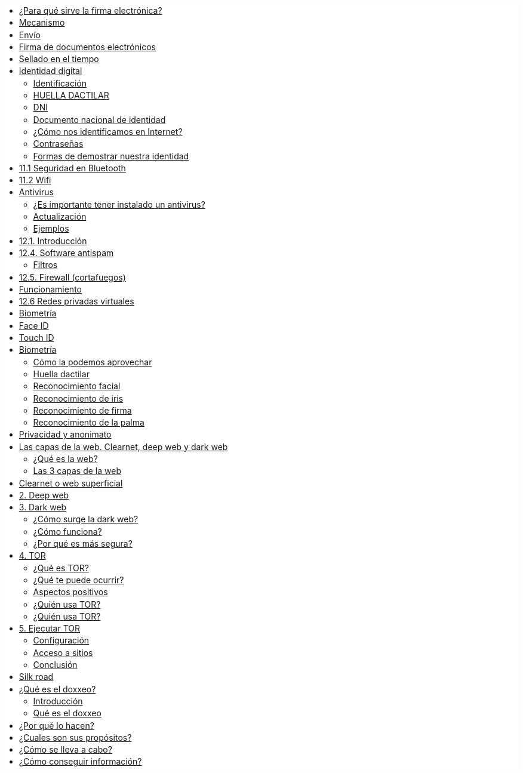   - [¿Para qué sirve la firma electrónica?](#para-qué-sirve-la-firma-electrónica)
  - [Mecanismo](#mecanismo)
  - [Envío](#envío)
  - [Firma de documentos electrónicos](#firma-de-documentos-electrónicos)
  - [Sellado en el tiempo](#sellado-en-el-tiempo)
- [Identidad digital](#identidad-digital)
  - [Identificación](#identificación)
  - [HUELLA DACTILAR](#huella-dactilar)
  - [DNI](#dni)
  - [Documento nacional de identidad](#documento-nacional-de-identidad)
  - [¿Cómo nos identificamos en Internet?](#cómo-nos-identificamos-en-internet)
  - [Contraseñas](#contraseñas)
  - [Formas de demostrar nuestra identidad](#formas-de-demostrar-nuestra-identidad)
- [11.1 Seguridad en Bluetooth](#111-seguridad-en-bluetooth)
- [11.2 Wifi](#112-wifi)
- [Antivirus](#antivirus)
  - [¿Es importante tener instalado un antivirus?](#es-importante-tener-instalado-un-antivirus)
  - [Actualización](#actualización)
  - [Ejemplos](#ejemplos-1)
- [12.1. Introducción](#121-introducción)
- [12.4. Software antispam](#124-software-antispam)
  - [Filtros](#filtros)
- [12.5. Firewall (cortafuegos)](#125-firewall-cortafuegos)
- [Funcionamiento](#funcionamiento)
- [12.6 Redes privadas virtuales](#126-redes-privadas-virtuales)
- [Biometría](#biometría)
- [Face ID](#face-id)
- [Touch ID](#touch-id)
- [Biometría](#biometría-1)
  - [Cómo la podemos aprovechar](#cómo-la-podemos-aprovechar)
  - [Huella dactilar](#huella-dactilar-1)
  - [Reconocimiento facial](#reconocimiento-facial)
  - [Reconocimiento de iris](#reconocimiento-de-iris)
  - [Reconocimiento de firma](#reconocimiento-de-firma)
  - [Reconocimiento de la palma](#reconocimiento-de-la-palma)
- [Privacidad y anonimato](#privacidad-y-anonimato)
- [Las capas de la web. Clearnet, deep web y dark web](#las-capas-de-la-web-clearnet-deep-web-y-dark-web)
  - [¿Qué es la web?](#qué-es-la-web)
  - [Las 3 capas de la web](#las-3-capas-de-la-web)
- [Clearnet o web superficial](#clearnet-o-web-superficial)
- [2. Deep web](#2-deep-web)
- [3. Dark web](#3-dark-web)
  - [¿Cómo surge la dark web?](#cómo-surge-la-dark-web)
  - [¿Cómo funciona?](#cómo-funciona-1)
  - [¿Por qué es más segura?](#por-qué-es-más-segura)
- [4. TOR](#4-tor)
  - [¿Qué es TOR?](#qué-es-tor)
  - [¿Qué te puede ocurrir?](#qué-te-puede-ocurrir)
  - [Aspectos positivos](#aspectos-positivos)
  - [¿Quién usa TOR?](#quién-usa-tor)
  - [¿Quién usa TOR?](#quién-usa-tor-1)
- [5. Ejecutar TOR](#5-ejecutar-tor)
  - [Configuración](#configuración)
  - [Acceso a sitios](#acceso-a-sitios)
  - [Conclusión](#conclusión)
- [Silk road](#silk-road)
- [¿Qué es el doxxeo?](#qué-es-el-doxxeo)
  - [Introducción](#introducción)
  - [Qué es el doxxeo](#qué-es-el-doxxeo-1)
- [¿Por qué lo hacen?](#por-qué-lo-hacen)
- [¿Cuales son sus propósitos?](#cuales-son-sus-propósitos)
- [¿Cómo se lleva a cabo?](#cómo-se-lleva-a-cabo)
- [¿Cómo conseguir información?](#cómo-conseguir-información)